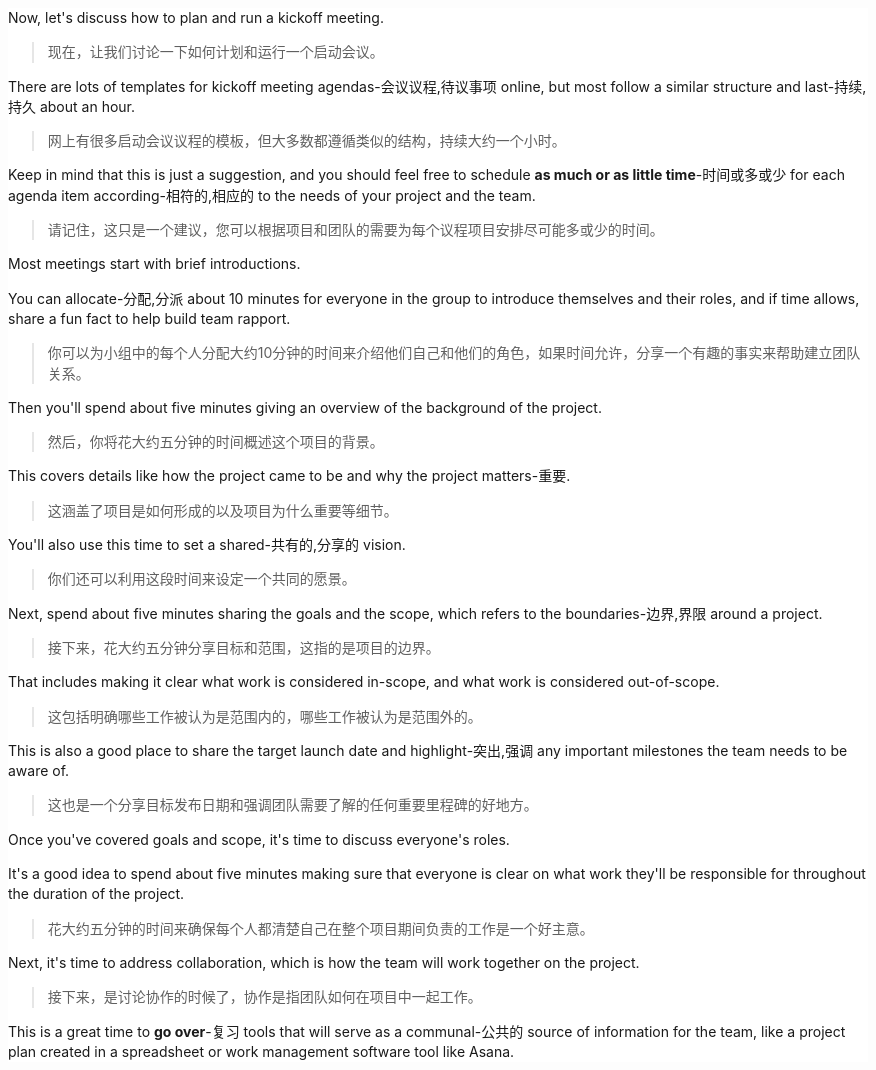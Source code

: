 
Now, let's discuss how to plan and run a kickoff meeting.

> 现在，让我们讨论一下如何计划和运行一个启动会议。

There are lots of templates for kickoff meeting agendas-会议议程,待议事项 online, but most follow a similar structure and last-持续,持久 about an hour.

> 网上有很多启动会议议程的模板，但大多数都遵循类似的结构，持续大约一个小时。

Keep in mind that this is just a suggestion, and you should feel free to schedule **as much or as little time**-时间或多或少 for each agenda item according-相符的,相应的 to the needs of your project and the team.

> 请记住，这只是一个建议，您可以根据项目和团队的需要为每个议程项目安排尽可能多或少的时间。

Most meetings start with brief introductions.

You can allocate-分配,分派 about 10 minutes for everyone in the group to introduce themselves and their roles, and if time allows, share a fun fact to help build team rapport.

> 你可以为小组中的每个人分配大约10分钟的时间来介绍他们自己和他们的角色，如果时间允许，分享一个有趣的事实来帮助建立团队关系。

Then you'll spend about five minutes giving an overview of the background of the project.

> 然后，你将花大约五分钟的时间概述这个项目的背景。

This covers details like how the project came to be and why the project matters-重要.

> 这涵盖了项目是如何形成的以及项目为什么重要等细节。

You'll also use this time to set a shared-共有的,分享的 vision.

> 你们还可以利用这段时间来设定一个共同的愿景。

Next, spend about five minutes sharing the goals and the scope, which refers to the boundaries-边界,界限 around a project.

> 接下来，花大约五分钟分享目标和范围，这指的是项目的边界。

That includes making it clear what work is considered in-scope, and what work is considered out-of-scope.

> 这包括明确哪些工作被认为是范围内的，哪些工作被认为是范围外的。

This is also a good place to share the target launch date and highlight-突出,强调 any important milestones the team needs to be aware of. 

> 这也是一个分享目标发布日期和强调团队需要了解的任何重要里程碑的好地方。

Once you've covered goals and scope, it's time to discuss everyone's roles.

It's a good idea to spend about five minutes making sure that everyone is clear on what work they'll be responsible for throughout the duration of the project.

> 花大约五分钟的时间来确保每个人都清楚自己在整个项目期间负责的工作是一个好主意。

Next, it's time to address collaboration, which is how the team will work together on the project.

> 接下来，是讨论协作的时候了，协作是指团队如何在项目中一起工作。

This is a great time to **go over**-复习 tools that will serve as a communal-公共的 source of information for the team, like a project plan created in a spreadsheet or work management software tool like Asana.
